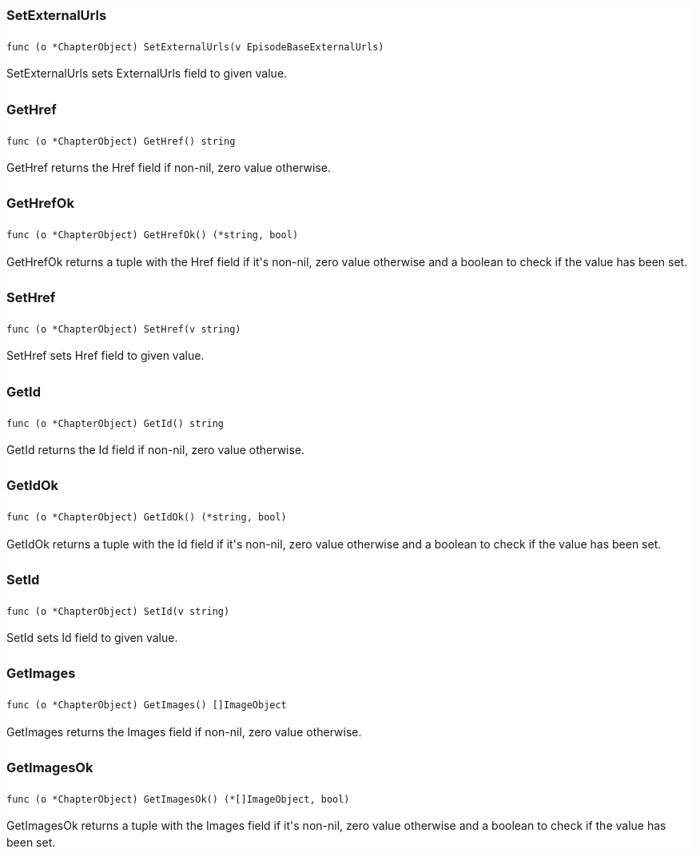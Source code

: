 ### SetExternalUrls

`func (o *ChapterObject) SetExternalUrls(v EpisodeBaseExternalUrls)`

SetExternalUrls sets ExternalUrls field to given value.


### GetHref

`func (o *ChapterObject) GetHref() string`

GetHref returns the Href field if non-nil, zero value otherwise.

### GetHrefOk

`func (o *ChapterObject) GetHrefOk() (*string, bool)`

GetHrefOk returns a tuple with the Href field if it's non-nil, zero value otherwise
and a boolean to check if the value has been set.

### SetHref

`func (o *ChapterObject) SetHref(v string)`

SetHref sets Href field to given value.


### GetId

`func (o *ChapterObject) GetId() string`

GetId returns the Id field if non-nil, zero value otherwise.

### GetIdOk

`func (o *ChapterObject) GetIdOk() (*string, bool)`

GetIdOk returns a tuple with the Id field if it's non-nil, zero value otherwise
and a boolean to check if the value has been set.

### SetId

`func (o *ChapterObject) SetId(v string)`

SetId sets Id field to given value.


### GetImages

`func (o *ChapterObject) GetImages() []ImageObject`

GetImages returns the Images field if non-nil, zero value otherwise.

### GetImagesOk

`func (o *ChapterObject) GetImagesOk() (*[]ImageObject, bool)`

GetImagesOk returns a tuple with the Images field if it's non-nil, zero value otherwise
and a boolean to check if the value has been set.
